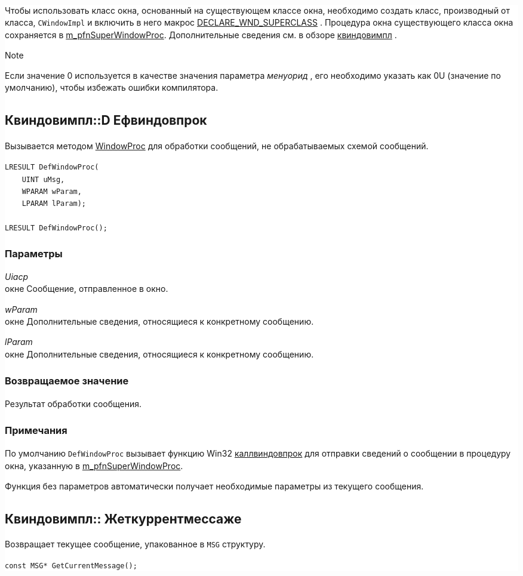 Чтобы использовать класс окна, основанный на существующем классе окна, необходимо создать класс, производный от класса, `CWindowImpl` и включить в него макрос [DECLARE_WND_SUPERCLASS](window-class-macros.md#declare_wnd_superclass) . Процедура окна существующего класса окна сохраняется в [m_pfnSuperWindowProc](#m_pfnsuperwindowproc). Дополнительные сведения см. в обзоре [квиндовимпл](../../atl/reference/cwindowimpl-class.md) .

> [!NOTE]
> Если значение 0 используется в качестве значения параметра *менуорид* , его необходимо указать как 0U (значение по умолчанию), чтобы избежать ошибки компилятора.

## <a name="cwindowimpldefwindowproc"></a><a name="defwindowproc"></a> Квиндовимпл::D Ефвиндовпрок

Вызывается методом [WindowProc](#windowproc) для обработки сообщений, не обрабатываемых схемой сообщений.

```
LRESULT DefWindowProc(
    UINT uMsg,
    WPARAM wParam,
    LPARAM lParam);

LRESULT DefWindowProc();
```

### <a name="parameters"></a>Параметры

*Uiacp*<br/>
окне Сообщение, отправленное в окно.

*wParam*<br/>
окне Дополнительные сведения, относящиеся к конкретному сообщению.

*lParam*<br/>
окне Дополнительные сведения, относящиеся к конкретному сообщению.

### <a name="return-value"></a>Возвращаемое значение

Результат обработки сообщения.

### <a name="remarks"></a>Примечания

По умолчанию `DefWindowProc` вызывает функцию Win32 [каллвиндовпрок](/windows/win32/api/winuser/nf-winuser-callwindowprocw) для отправки сведений о сообщении в процедуру окна, указанную в [m_pfnSuperWindowProc](#m_pfnsuperwindowproc).

Функция без параметров автоматически получает необходимые параметры из текущего сообщения.

## <a name="cwindowimplgetcurrentmessage"></a><a name="getcurrentmessage"></a> Квиндовимпл:: Жеткуррентмессаже

Возвращает текущее сообщение, упакованное в `MSG` структуру.

```
const MSG* GetCurrentMessage();
```
